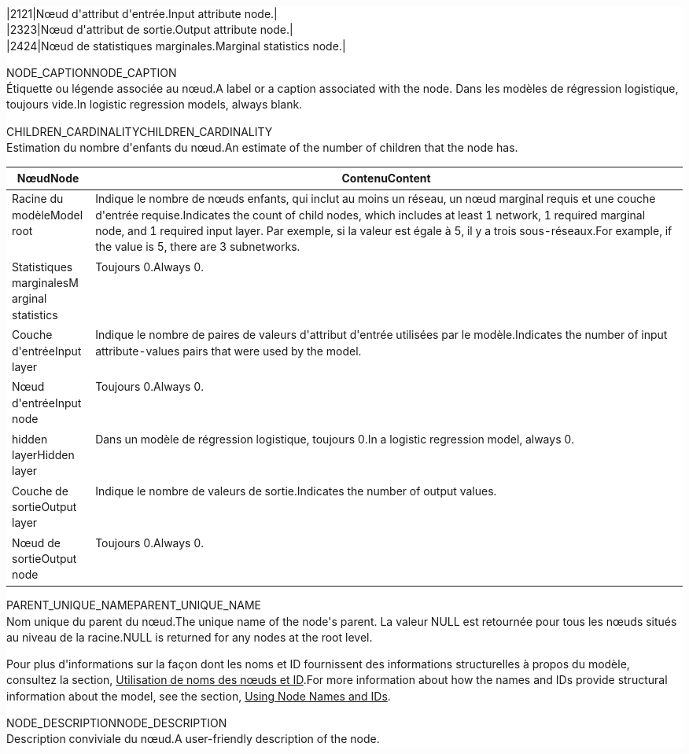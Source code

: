 |<span data-ttu-id="a84db-168">21</span><span class="sxs-lookup"><span data-stu-id="a84db-168">21</span></span>|<span data-ttu-id="a84db-169">Nœud d'attribut d'entrée.</span><span class="sxs-lookup"><span data-stu-id="a84db-169">Input attribute node.</span></span>|  
|<span data-ttu-id="a84db-170">23</span><span class="sxs-lookup"><span data-stu-id="a84db-170">23</span></span>|<span data-ttu-id="a84db-171">Nœud d'attribut de sortie.</span><span class="sxs-lookup"><span data-stu-id="a84db-171">Output attribute node.</span></span>|  
|<span data-ttu-id="a84db-172">24</span><span class="sxs-lookup"><span data-stu-id="a84db-172">24</span></span>|<span data-ttu-id="a84db-173">Nœud de statistiques marginales.</span><span class="sxs-lookup"><span data-stu-id="a84db-173">Marginal statistics node.</span></span>|  
  
 <span data-ttu-id="a84db-174">NODE_CAPTION</span><span class="sxs-lookup"><span data-stu-id="a84db-174">NODE_CAPTION</span></span>  
 <span data-ttu-id="a84db-175">Étiquette ou légende associée au nœud.</span><span class="sxs-lookup"><span data-stu-id="a84db-175">A label or a caption associated with the node.</span></span> <span data-ttu-id="a84db-176">Dans les modèles de régression logistique, toujours vide.</span><span class="sxs-lookup"><span data-stu-id="a84db-176">In logistic regression models, always blank.</span></span>  
  
 <span data-ttu-id="a84db-177">CHILDREN_CARDINALITY</span><span class="sxs-lookup"><span data-stu-id="a84db-177">CHILDREN_CARDINALITY</span></span>  
 <span data-ttu-id="a84db-178">Estimation du nombre d'enfants du nœud.</span><span class="sxs-lookup"><span data-stu-id="a84db-178">An estimate of the number of children that the node has.</span></span>  
  
|<span data-ttu-id="a84db-179">Nœud</span><span class="sxs-lookup"><span data-stu-id="a84db-179">Node</span></span>|<span data-ttu-id="a84db-180">Contenu</span><span class="sxs-lookup"><span data-stu-id="a84db-180">Content</span></span>|  
|----------|-------------|  
|<span data-ttu-id="a84db-181">Racine du modèle</span><span class="sxs-lookup"><span data-stu-id="a84db-181">Model root</span></span>|<span data-ttu-id="a84db-182">Indique le nombre de nœuds enfants, qui inclut au moins un réseau, un nœud marginal requis et une couche d'entrée requise.</span><span class="sxs-lookup"><span data-stu-id="a84db-182">Indicates the count of child nodes, which includes at least 1 network, 1 required marginal node, and 1 required input layer.</span></span> <span data-ttu-id="a84db-183">Par exemple, si la valeur est égale à 5, il y a trois sous-réseaux.</span><span class="sxs-lookup"><span data-stu-id="a84db-183">For example, if the value is 5, there are 3 subnetworks.</span></span>|  
|<span data-ttu-id="a84db-184">Statistiques marginales</span><span class="sxs-lookup"><span data-stu-id="a84db-184">Marginal statistics</span></span>|<span data-ttu-id="a84db-185">Toujours 0.</span><span class="sxs-lookup"><span data-stu-id="a84db-185">Always 0.</span></span>|  
|<span data-ttu-id="a84db-186">Couche d'entrée</span><span class="sxs-lookup"><span data-stu-id="a84db-186">Input layer</span></span>|<span data-ttu-id="a84db-187">Indique le nombre de paires de valeurs d'attribut d'entrée utilisées par le modèle.</span><span class="sxs-lookup"><span data-stu-id="a84db-187">Indicates the number of input attribute-values pairs that were used by the model.</span></span>|  
|<span data-ttu-id="a84db-188">Nœud d'entrée</span><span class="sxs-lookup"><span data-stu-id="a84db-188">Input node</span></span>|<span data-ttu-id="a84db-189">Toujours 0.</span><span class="sxs-lookup"><span data-stu-id="a84db-189">Always 0.</span></span>|  
|<span data-ttu-id="a84db-190">hidden layer</span><span class="sxs-lookup"><span data-stu-id="a84db-190">Hidden layer</span></span>|<span data-ttu-id="a84db-191">Dans un modèle de régression logistique, toujours 0.</span><span class="sxs-lookup"><span data-stu-id="a84db-191">In a logistic regression model, always 0.</span></span>|  
|<span data-ttu-id="a84db-192">Couche de sortie</span><span class="sxs-lookup"><span data-stu-id="a84db-192">Output layer</span></span>|<span data-ttu-id="a84db-193">Indique le nombre de valeurs de sortie.</span><span class="sxs-lookup"><span data-stu-id="a84db-193">Indicates the number of output values.</span></span>|  
|<span data-ttu-id="a84db-194">Nœud de sortie</span><span class="sxs-lookup"><span data-stu-id="a84db-194">Output node</span></span>|<span data-ttu-id="a84db-195">Toujours 0.</span><span class="sxs-lookup"><span data-stu-id="a84db-195">Always 0.</span></span>|  
  
 <span data-ttu-id="a84db-196">PARENT_UNIQUE_NAME</span><span class="sxs-lookup"><span data-stu-id="a84db-196">PARENT_UNIQUE_NAME</span></span>  
 <span data-ttu-id="a84db-197">Nom unique du parent du nœud.</span><span class="sxs-lookup"><span data-stu-id="a84db-197">The unique name of the node's parent.</span></span> <span data-ttu-id="a84db-198">La valeur NULL est retournée pour tous les nœuds situés au niveau de la racine.</span><span class="sxs-lookup"><span data-stu-id="a84db-198">NULL is returned for any nodes at the root level.</span></span>  
  
 <span data-ttu-id="a84db-199">Pour plus d'informations sur la façon dont les noms et ID fournissent des informations structurelles à propos du modèle, consultez la section, [Utilisation de noms des nœuds et ID](#bkmk_NodeIDs).</span><span class="sxs-lookup"><span data-stu-id="a84db-199">For more information about how the names and IDs provide structural information about the model, see the section, [Using Node Names and IDs](#bkmk_NodeIDs).</span></span>  
  
 <span data-ttu-id="a84db-200">NODE_DESCRIPTION</span><span class="sxs-lookup"><span data-stu-id="a84db-200">NODE_DESCRIPTION</span></span>  
 <span data-ttu-id="a84db-201">Description conviviale du nœud.</span><span class="sxs-lookup"><span data-stu-id="a84db-201">A user-friendly description of the node.</span></span>  
  